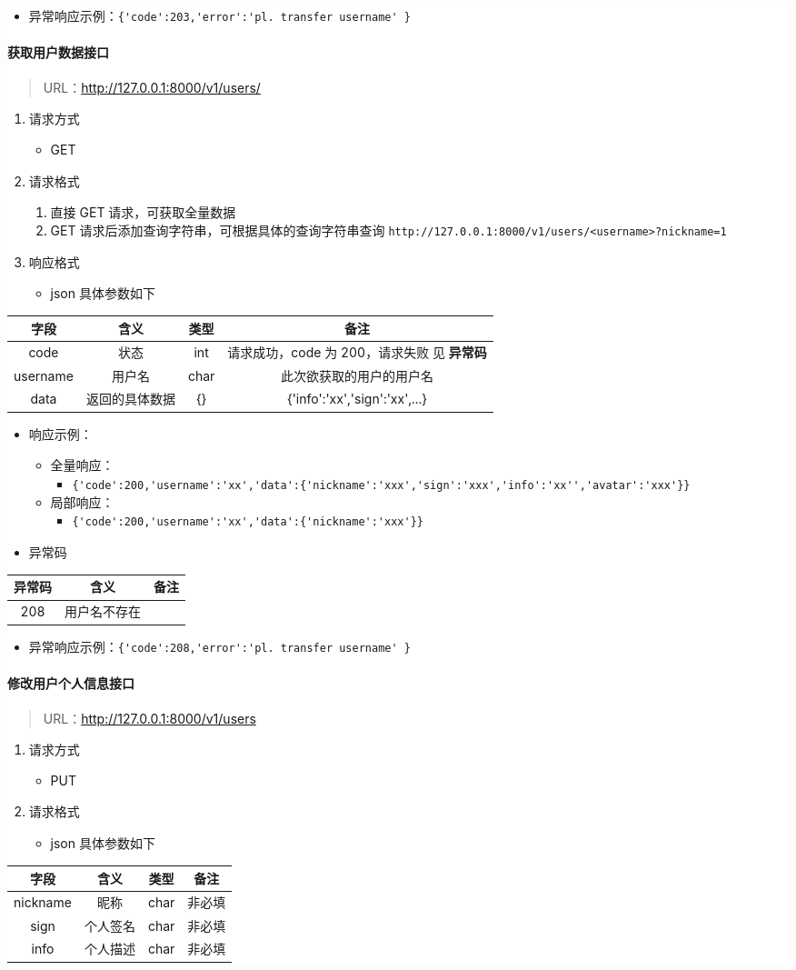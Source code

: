 -   异常响应示例：`{'code':203,'error':'pl. transfer username' }` 

#### 获取用户数据接口

> URL：http://127.0.0.1:8000/v1/users/<username>

1.  请求方式

    -   GET
    
2.  请求格式

    1.  直接 GET 请求，可获取全量数据
    2.  GET 请求后添加查询字符串，可根据具体的查询字符串查询 `http://127.0.0.1:8000/v1/users/<username>?nickname=1`
    
3.  响应格式

    -   json 具体参数如下

|   字段   |      含义      | 类型  |                     备注                      |
| :------: | :------------: | :---: | :-------------------------------------------: |
|   code   |      状态      |  int  | 请求成功，code 为 200，请求失败 见 **异常码** |
| username |     用户名     | char  |           此次欲获取的用户的用户名            |
|   data   | 返回的具体数据 |  {}   |         {'info':'xx','sign':'xx',...}         |

-   响应示例：
    
    -   全量响应：
        -   `{'code':200,'username':'xx','data':{'nickname':'xxx','sign':'xxx','info':'xx'','avatar':'xxx'}}`
    -   局部响应：
        -   `{'code':200,'username':'xx','data':{'nickname':'xxx'}}`

-   异常码

| 异常码 |     含义     | 备注  |
| :----: | :----------: | :---: |
|  208   | 用户名不存在 |       |

-   异常响应示例：`{'code':208,'error':'pl. transfer username' }` 

#### 修改用户个人信息接口

> URL：http://127.0.0.1:8000/v1/users

1.  请求方式

    -   PUT    
    
2.  请求格式

    -   json 具体参数如下

|   字段   |   含义   | 类型  |  备注  |
| :------: | :------: | :---: | :----: |
| nickname |   昵称   | char  | 非必填 |
|   sign   | 个人签名 | char  | 非必填 |
|   info   | 个人描述 | char  | 非必填 |
